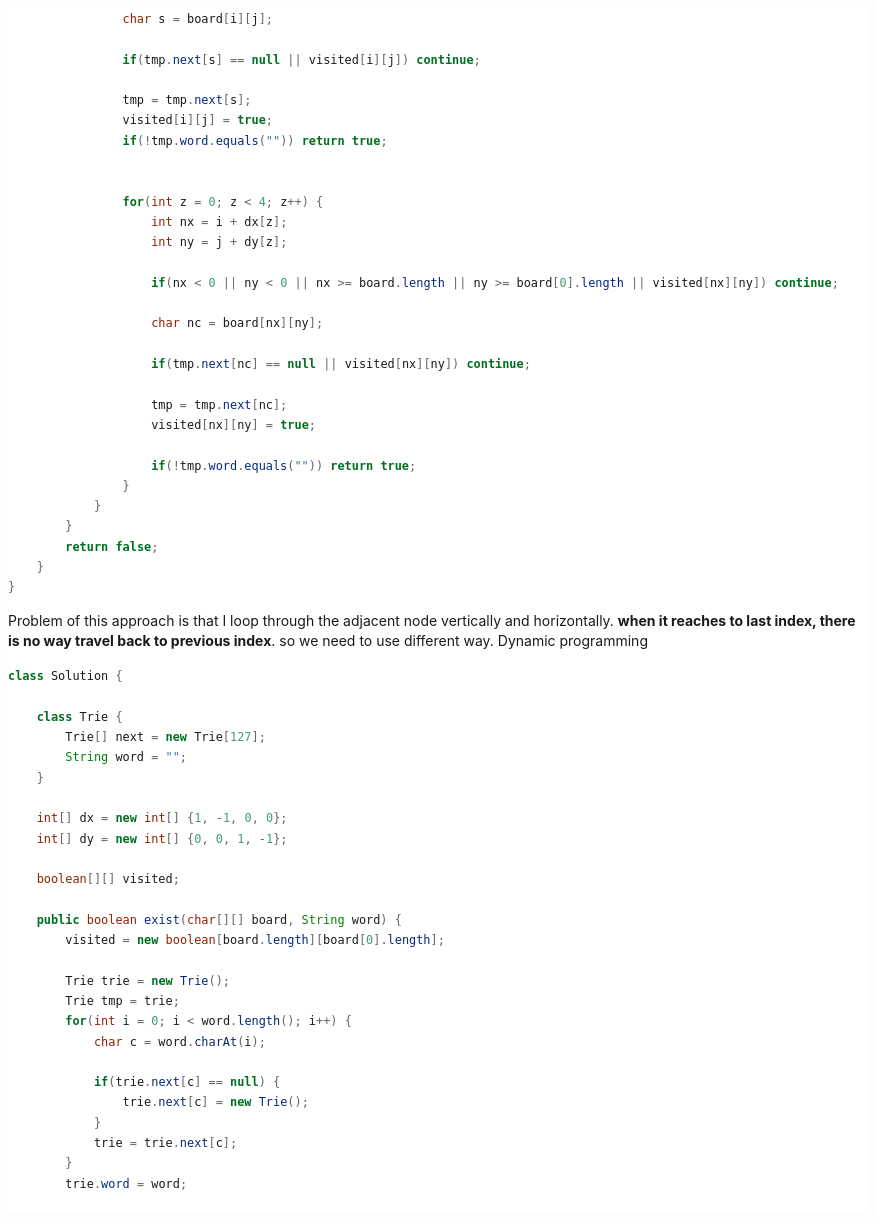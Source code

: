 ```java
                char s = board[i][j];
                
                if(tmp.next[s] == null || visited[i][j]) continue;
                
                tmp = tmp.next[s];
                visited[i][j] = true;
                if(!tmp.word.equals("")) return true;
                
                
                for(int z = 0; z < 4; z++) {
                    int nx = i + dx[z];
                    int ny = j + dy[z];
                    
                    if(nx < 0 || ny < 0 || nx >= board.length || ny >= board[0].length || visited[nx][ny]) continue;
                    
                    char nc = board[nx][ny];    
                    
                    if(tmp.next[nc] == null || visited[nx][ny]) continue;

                    tmp = tmp.next[nc];
                    visited[nx][ny] = true;
                    
                    if(!tmp.word.equals("")) return true;
                }    
            }
        }   
        return false;
    }   
}
```

Problem of this approach is that I loop through the adjacent node vertically and horizontally. **when it reaches to last index, there is no way travel back to previous index**. so we need to use different way. Dynamic programming

```java
class Solution {
    
    class Trie {
        Trie[] next = new Trie[127];
        String word = "";
    }
    
    int[] dx = new int[] {1, -1, 0, 0};
    int[] dy = new int[] {0, 0, 1, -1};
    
    boolean[][] visited;
    
    public boolean exist(char[][] board, String word) {
        visited = new boolean[board.length][board[0].length];
        
        Trie trie = new Trie();
        Trie tmp = trie;
        for(int i = 0; i < word.length(); i++) {
            char c = word.charAt(i);
            
            if(trie.next[c] == null) {
                trie.next[c] = new Trie();
            }
            trie = trie.next[c];
        }
        trie.word = word;
        
```